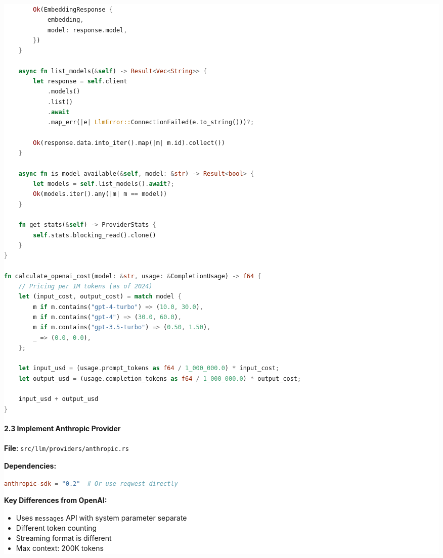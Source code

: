 ```rust
        Ok(EmbeddingResponse {
            embedding,
            model: response.model,
        })
    }
    
    async fn list_models(&self) -> Result<Vec<String>> {
        let response = self.client
            .models()
            .list()
            .await
            .map_err(|e| LlmError::ConnectionFailed(e.to_string()))?;
        
        Ok(response.data.into_iter().map(|m| m.id).collect())
    }
    
    async fn is_model_available(&self, model: &str) -> Result<bool> {
        let models = self.list_models().await?;
        Ok(models.iter().any(|m| m == model))
    }
    
    fn get_stats(&self) -> ProviderStats {
        self.stats.blocking_read().clone()
    }
}

fn calculate_openai_cost(model: &str, usage: &CompletionUsage) -> f64 {
    // Pricing per 1M tokens (as of 2024)
    let (input_cost, output_cost) = match model {
        m if m.contains("gpt-4-turbo") => (10.0, 30.0),
        m if m.contains("gpt-4") => (30.0, 60.0),
        m if m.contains("gpt-3.5-turbo") => (0.50, 1.50),
        _ => (0.0, 0.0),
    };
    
    let input_usd = (usage.prompt_tokens as f64 / 1_000_000.0) * input_cost;
    let output_usd = (usage.completion_tokens as f64 / 1_000_000.0) * output_cost;
    
    input_usd + output_usd
}
```

#### 2.3 Implement Anthropic Provider

**File**: `src/llm/providers/anthropic.rs`

**Dependencies:**
```toml
anthropic-sdk = "0.2"  # Or use reqwest directly
```

**Key Differences from OpenAI:**
- Uses `messages` API with system parameter separate
- Different token counting
- Streaming format is different
- Max context: 200K tokens
